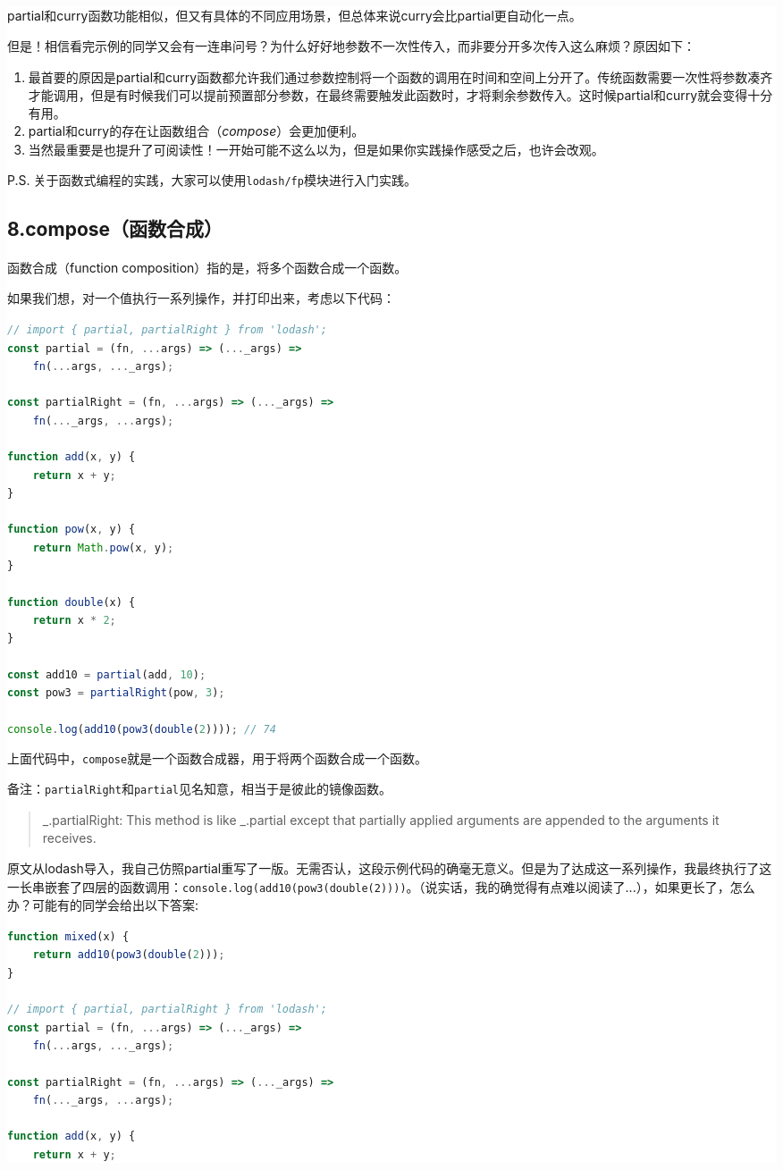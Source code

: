 partial和curry函数功能相似，但又有具体的不同应用场景，但总体来说curry会比partial更自动化一点。

但是！相信看完示例的同学又会有一连串问号？为什么好好地参数不一次性传入，而非要分开多次传入这么麻烦？原因如下：

1. 最首要的原因是partial和curry函数都允许我们通过参数控制将一个函数的调用在时间和空间上分开了。传统函数需要一次性将参数凑齐才能调用，但是有时候我们可以提前预置部分参数，在最终需要触发此函数时，才将剩余参数传入。这时候partial和curry就会变得十分有用。
2. partial和curry的存在让函数组合（*compose*）会更加便利。
3. 当然最重要是也提升了可阅读性！一开始可能不这么以为，但是如果你实践操作感受之后，也许会改观。

P.S. 关于函数式编程的实践，大家可以使用`lodash/fp`模块进行入门实践。



## 8.compose（函数合成）

函数合成（function composition）指的是，将多个函数合成一个函数。

如果我们想，对一个值执行一系列操作，并打印出来，考虑以下代码：

```js
// import { partial, partialRight } from 'lodash';
const partial = (fn, ...args) => (..._args) =>
	fn(...args, ..._args);
	
const partialRight = (fn, ...args) => (..._args) =>
	fn(..._args, ...args);
	
function add(x, y) {
	return x + y;
}

function pow(x, y) {
  	return Math.pow(x, y);
}

function double(x) {
  	return x * 2;
}

const add10 = partial(add, 10);
const pow3 = partialRight(pow, 3);

console.log(add10(pow3(double(2)))); // 74
```

上面代码中，`compose`就是一个函数合成器，用于将两个函数合成一个函数。

备注：`partialRight`和`partial`见名知意，相当于是彼此的镜像函数。

> _.partialRight: This method is like _.partial except that partially applied arguments are appended to the arguments it receives.

原文从lodash导入，我自己仿照partial重写了一版。无需否认，这段示例代码的确毫无意义。但是为了达成这一系列操作，我最终执行了这一长串嵌套了四层的函数调用：`console.log(add10(pow3(double(2))))`。（说实话，我的确觉得有点难以阅读了...），如果更长了，怎么办？可能有的同学会给出以下答案:

```js
function mixed(x) {
	return add10(pow3(double(2)));
}

// import { partial, partialRight } from 'lodash';
const partial = (fn, ...args) => (..._args) =>
	fn(...args, ..._args);
	
const partialRight = (fn, ...args) => (..._args) =>
	fn(..._args, ...args);
	
function add(x, y) {
	return x + y;
```